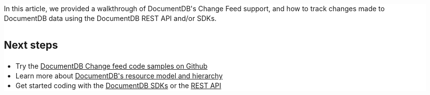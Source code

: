 In this article, we provided a walkthrough of DocumentDB's Change Feed support, and how to track changes made to DocumentDB data using the DocumentDB REST API and/or SDKs. 

## Next steps
* Try the [DocumentDB Change feed code samples on Github](https://github.com/Azure/azure-documentdb-dotnet/tree/master/samples/code-samples/ChangeFeed)
* Learn more about [DocumentDB's resource model and hierarchy](documentdb-resources.md)
* Get started coding with the [DocumentDB SDKs](documentdb-sdk-dotnet.md) or the [REST API](https://msdn.microsoft.com/library/azure/dn781481.aspx)
